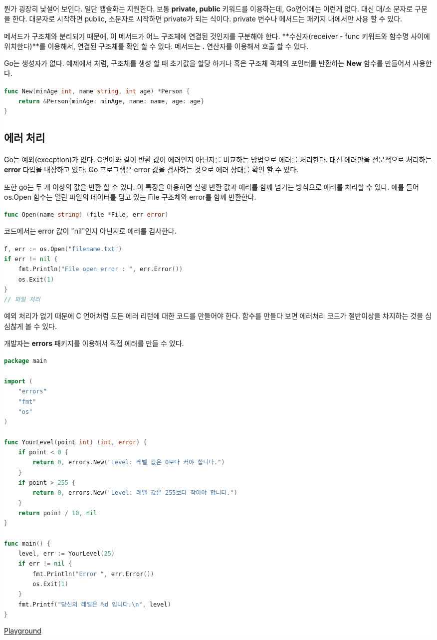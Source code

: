 뭔가 굉장히 낯설어 보인다. 일단 캡슐화는 지원한다. 보통 **private, public** 키워드를 이용하는데, Go언어에는 이런게 없다. 대신 대/소 문자로 구분을 한다. 대문자로 시작하면 public, 소문자로 시작하면 private가 되는 식이다.  private 변수나 메서드는 패키지 내에서만 사용 할 수 있다.

메서드가 구조체와 분리되기 때문에, 이 메서드가 어느 구조체에 연결된 것인지를 구분해야 한다. **수신자(receiver - func 키워드와 함수명 사이에 위치한다)**를 이용해서, 연결된 구조체를 확인 할 수 있다. 메서드는 **.** 연산자를 이용해서 호출 할 수 있다.

Go는 생성자가 없다. 예제에서 처럼, 구조체를 생성 할 때 초기값을 할당 하거나 혹은 구조체 객체의 포인터를 반환하는 **New** 함수를 만들어서 사용한다. 
```go
func New(minAge int, name string, int age) *Person {
    return &Person{minAge: minAge, name: name, age: age}
}
```

## 에러 처리
Go는 예외(execption)가 없다. C언어와 같이 반환 값이 에러인지 아닌지를 비교하는 방법으로 에러를 처리한다. 대신 에러만을 전문적으로 처리하는 **error** 타입을 내장하고 있다. Go 프로그램은 error 값을 검사하는 것으로 에러 상태를 확인 할 수 있다.  

또한 go는 두 개 이상의 값을 반환 할 수 있다. 이 특징을 이용하면 실행 반환 값과 에러를 함께 넘기는 방식으로 에러를 처리할 수 있다. 예를 들어 os.Open 함수는 열린 파일의 데이터를 담고 있는 File 구조체와 error를 함께 반환한다. 
```go
func Open(name string) (file *File, err error)
```

코드에서는 error 값이 "nil"인지 아닌지로 에러를 검사한다. 
```go
f, err := os.Open("filename.txt")
if err != nil {
    fmt.Println("File open error : ", err.Error())
    os.Exit(1)
}
// 파일 처리
```

예외 처리가 없기 때문에 C 언어처럼 모든 에러 리턴에 대한 코드를 만들어야 한다. 함수를 만들다 보면 에러처리 코드가 절반이상을 차지하는 것을 심심찮게 볼 수 있다.

개발자는 **errors** 패키지를 이용해서 직접 에러를 만들 수 있다. 
```go
package main

import (
    "errors"
    "fmt"
    "os"
)

func YourLevel(point int) (int, error) {
    if point < 0 {
        return 0, errors.New("Level: 레벨 값은 0보다 커야 합니다.")
    }
    if point > 255 {
        return 0, errors.New("Level: 레벨 값은 255보다 작아야 합니다.")
    }
    return point / 10, nil
}

func main() {
    level, err := YourLevel(25)
    if err != nil {
        fmt.Println("Error ", err.Error())
        os.Exit(1)
    }
    fmt.Printf("당신의 레벨은 %d 입니다.\n", level)
}
```
[Playground](https://play.golang.org/p/zKZHQ7Obm1)
